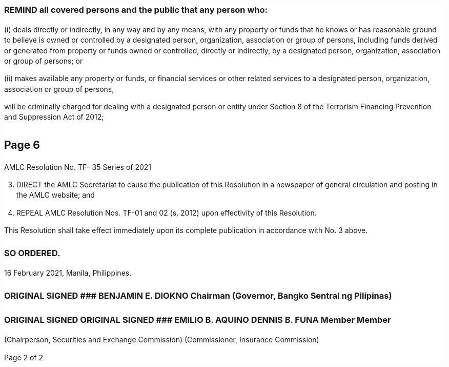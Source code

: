 ### REMIND all covered persons and the public that any person who:

(i) deals directly or indirectly, in any way and by any means, with any property or funds that he knows or has reasonable ground to believe is owned or controlled by a designated person, organization, association or group of persons, including funds derived or generated from property or funds owned or controlled, directly or indirectly, by a designated person, organization, association or group of persons; or

(ii) makes available any property or funds, or financial services or other related services to a designated person, organization, association or group of persons,

will be criminally charged for dealing with a designated person or entity under Section 8 of the Terrorism Financing Prevention and Suppression Act of 2012;

## Page 6

AMLC Resolution No. TF- 35 Series of 2021

3. DIRECT the AMLC Secretariat to cause the publication of this Resolution in a newspaper of general circulation and posting in the AMLC website; and

4. REPEAL AMLC Resolution Nos. TF-01 and 02 (s. 2012) upon effectivity of this Resolution.

This Resolution shall take effect immediately upon its complete publication in accordance with No. 3 above.

### SO ORDERED.

16 February 2021, Manila, Philippines.

### ORIGINAL SIGNED ### BENJAMIN E. DIOKNO Chairman (Governor, Bangko Sentral ng Pilipinas)

### ORIGINAL SIGNED ORIGINAL SIGNED ### EMILIO B. AQUINO DENNIS B. FUNA Member Member

(Chairperson, Securities and Exchange Commission) (Commissioner, Insurance Commission)

Page 2 of 2 